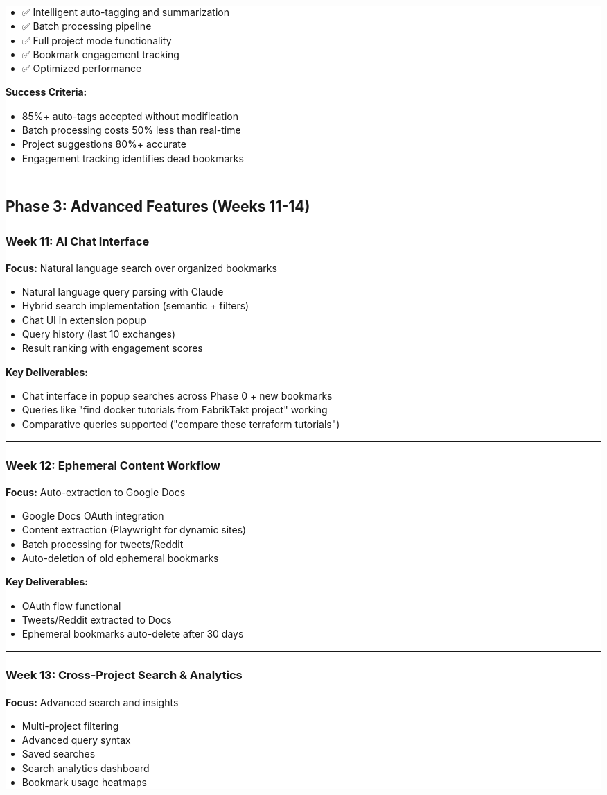 - ✅ Intelligent auto-tagging and summarization
- ✅ Batch processing pipeline
- ✅ Full project mode functionality
- ✅ Bookmark engagement tracking
- ✅ Optimized performance

**Success Criteria:**
- 85%+ auto-tags accepted without modification
- Batch processing costs 50% less than real-time
- Project suggestions 80%+ accurate
- Engagement tracking identifies dead bookmarks

---

## Phase 3: Advanced Features (Weeks 11-14)

### Week 11: AI Chat Interface

**Focus:** Natural language search over organized bookmarks

- Natural language query parsing with Claude
- Hybrid search implementation (semantic + filters)
- Chat UI in extension popup
- Query history (last 10 exchanges)
- Result ranking with engagement scores

**Key Deliverables:**
- Chat interface in popup searches across Phase 0 + new bookmarks
- Queries like "find docker tutorials from FabrikTakt project" working
- Comparative queries supported ("compare these terraform tutorials")

---

### Week 12: Ephemeral Content Workflow

**Focus:** Auto-extraction to Google Docs

- Google Docs OAuth integration
- Content extraction (Playwright for dynamic sites)
- Batch processing for tweets/Reddit
- Auto-deletion of old ephemeral bookmarks

**Key Deliverables:**
- OAuth flow functional
- Tweets/Reddit extracted to Docs
- Ephemeral bookmarks auto-delete after 30 days

---

### Week 13: Cross-Project Search & Analytics

**Focus:** Advanced search and insights

- Multi-project filtering
- Advanced query syntax
- Saved searches
- Search analytics dashboard
- Bookmark usage heatmaps
